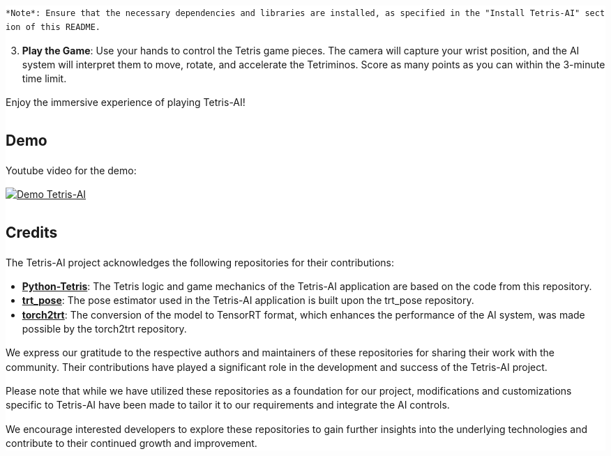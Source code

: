    *Note*: Ensure that the necessary dependencies and libraries are installed, as specified in the "Install Tetris-AI" section of this README.
3. **Play the Game**: Use your hands to control the Tetris game pieces. The camera will capture your wrist position, and the AI system will interpret them to move, rotate, and accelerate the Tetriminos. Score as many points as you can within the 3-minute time limit.

Enjoy the immersive experience of playing Tetris-AI!

<a id="demo"></a>
## Demo
Youtube video for the demo:


[![Demo Tetris-AI](https://img.youtube.com/vi/soaf6vT7C64/0.jpg)](https://www.youtube.com/watch?v=soaf6vT7C64)

<a id="credits"></a>
## Credits
The Tetris-AI project acknowledges the following repositories for their contributions:

- **[Python-Tetris](https://github.com/StanislavPetrovV/Python-Tetris)**: The Tetris logic and game mechanics of the Tetris-AI application are based on the code from this repository.
- **[trt_pose](https://github.com/NVIDIA-AI-IOT/trt_pose)**: The pose estimator used in the Tetris-AI application is built upon the trt_pose repository.
- **[torch2trt](https://github.com/NVIDIA-AI-IOT/torch2trt)**: The conversion of the model to TensorRT format, which enhances the performance of the AI system, was made possible by the torch2trt repository.

We express our gratitude to the respective authors and maintainers of these repositories for sharing their work with the community. Their contributions have played a significant role in the development and success of the Tetris-AI project.

Please note that while we have utilized these repositories as a foundation for our project, modifications and customizations specific to Tetris-AI have been made to tailor it to our requirements and integrate the AI controls.

We encourage interested developers to explore these repositories to gain further insights into the underlying technologies and contribute to their continued growth and improvement.